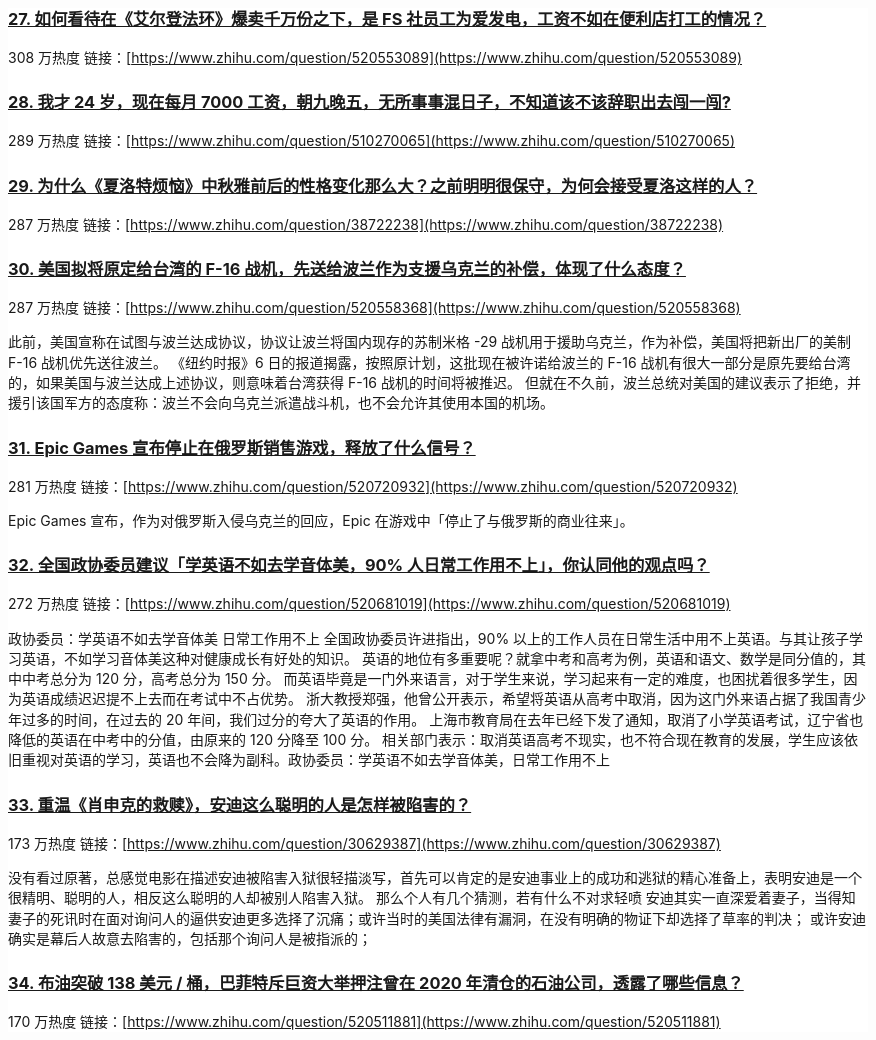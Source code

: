 

### [27. 如何看待在《艾尔登法环》爆卖千万份之下，是 FS 社员工为爱发电，工资不如在便利店打工的情况？](https://www.zhihu.com/question/520553089)
308 万热度 链接：[https://www.zhihu.com/question/520553089](https://www.zhihu.com/question/520553089)



### [28. 我才 24 岁，现在每月 7000 工资，朝九晚五，无所事事混日子，不知道该不该辞职出去闯一闯?](https://www.zhihu.com/question/510270065)
289 万热度 链接：[https://www.zhihu.com/question/510270065](https://www.zhihu.com/question/510270065)



### [29. 为什么《夏洛特烦恼》中秋雅前后的性格变化那么大？之前明明很保守，为何会接受夏洛这样的人？](https://www.zhihu.com/question/38722238)
287 万热度 链接：[https://www.zhihu.com/question/38722238](https://www.zhihu.com/question/38722238)



### [30. 美国拟将原定给台湾的 F-16 战机，先送给波兰作为支援乌克兰的补偿，体现了什么态度？](https://www.zhihu.com/question/520558368)
287 万热度 链接：[https://www.zhihu.com/question/520558368](https://www.zhihu.com/question/520558368)

此前，美国宣称在试图与波兰达成协议，协议让波兰将国内现存的苏制米格 -29 战机用于援助乌克兰，作为补偿，美国将把新出厂的美制 F-16 战机优先送往波兰。 《纽约时报》6 日的报道揭露，按照原计划，这批现在被许诺给波兰的 F-16 战机有很大一部分是原先要给台湾的，如果美国与波兰达成上述协议，则意味着台湾获得 F-16 战机的时间将被推迟。 但就在不久前，波兰总统对美国的建议表示了拒绝，并援引该国军方的态度称：波兰不会向乌克兰派遣战斗机，也不会允许其使用本国的机场。

### [31. Epic Games 宣布停止在俄罗斯销售游戏，释放了什么信号？](https://www.zhihu.com/question/520720932)
281 万热度 链接：[https://www.zhihu.com/question/520720932](https://www.zhihu.com/question/520720932)

Epic Games 宣布，作为对俄罗斯入侵乌克兰的回应，Epic 在游戏中「停止了与俄罗斯的商业往来」。

### [32. 全国政协委员建议「学英语不如去学音体美，90% 人日常工作用不上」，你认同他的观点吗？](https://www.zhihu.com/question/520681019)
272 万热度 链接：[https://www.zhihu.com/question/520681019](https://www.zhihu.com/question/520681019)

政协委员：学英语不如去学音体美 日常工作用不上 全国政协委员许进指出，90% 以上的工作人员在日常生活中用不上英语。与其让孩子学习英语，不如学习音体美这种对健康成长有好处的知识。 英语的地位有多重要呢？就拿中考和高考为例，英语和语文、数学是同分值的，其中中考总分为 120 分，高考总分为 150 分。 而英语毕竟是一门外来语言，对于学生来说，学习起来有一定的难度，也困扰着很多学生，因为英语成绩迟迟提不上去而在考试中不占优势。 浙大教授郑强，他曾公开表示，希望将英语从高考中取消，因为这门外来语占据了我国青少年过多的时间，在过去的 20 年间，我们过分的夸大了英语的作用。 上海市教育局在去年已经下发了通知，取消了小学英语考试，辽宁省也降低的英语在中考中的分值，由原来的 120 分降至 100 分。 相关部门表示：取消英语高考不现实，也不符合现在教育的发展，学生应该依旧重视对英语的学习，英语也不会降为副科。政协委员：学英语不如去学音体美，日常工作用不上

### [33. 重温《肖申克的救赎》，安迪这么聪明的人是怎样被陷害的？](https://www.zhihu.com/question/30629387)
173 万热度 链接：[https://www.zhihu.com/question/30629387](https://www.zhihu.com/question/30629387)

没有看过原著，总感觉电影在描述安迪被陷害入狱很轻描淡写，首先可以肯定的是安迪事业上的成功和逃狱的精心准备上，表明安迪是一个很精明、聪明的人，相反这么聪明的人却被别人陷害入狱。 那么个人有几个猜测，若有什么不对求轻喷 安迪其实一直深爱着妻子，当得知妻子的死讯时在面对询问人的逼供安迪更多选择了沉痛；或许当时的美国法律有漏洞，在没有明确的物证下却选择了草率的判决； 或许安迪确实是幕后人故意去陷害的，包括那个询问人是被指派的；

### [34. 布油突破 138 美元 / 桶，巴菲特斥巨资大举押注曾在 2020 年清仓的石油公司，透露了哪些信息？](https://www.zhihu.com/question/520511881)
170 万热度 链接：[https://www.zhihu.com/question/520511881](https://www.zhihu.com/question/520511881)

